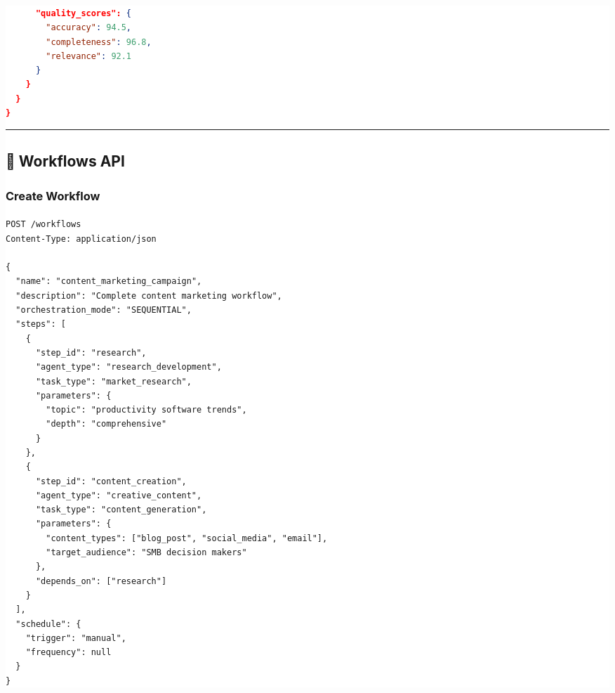 ```json
      "quality_scores": {
        "accuracy": 94.5,
        "completeness": 96.8,
        "relevance": 92.1
      }
    }
  }
}
```

---

## 🔄 **Workflows API**

### **Create Workflow**

```http
POST /workflows
Content-Type: application/json

{
  "name": "content_marketing_campaign",
  "description": "Complete content marketing workflow",
  "orchestration_mode": "SEQUENTIAL",
  "steps": [
    {
      "step_id": "research",
      "agent_type": "research_development",
      "task_type": "market_research",
      "parameters": {
        "topic": "productivity software trends",
        "depth": "comprehensive"
      }
    },
    {
      "step_id": "content_creation",
      "agent_type": "creative_content",
      "task_type": "content_generation", 
      "parameters": {
        "content_types": ["blog_post", "social_media", "email"],
        "target_audience": "SMB decision makers"
      },
      "depends_on": ["research"]
    }
  ],
  "schedule": {
    "trigger": "manual",
    "frequency": null
  }
}
```
